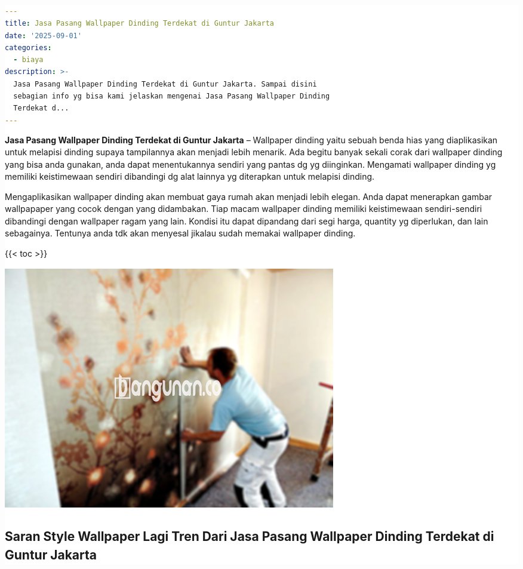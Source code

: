 ```yaml
---
title: Jasa Pasang Wallpaper Dinding Terdekat di Guntur Jakarta
date: '2025-09-01'
categories:
  - biaya
description: >-
  Jasa Pasang Wallpaper Dinding Terdekat di Guntur Jakarta. Sampai disini
  sebagian info yg bisa kami jelaskan mengenai Jasa Pasang Wallpaper Dinding
  Terdekat d...
---
```


**Jasa Pasang Wallpaper Dinding Terdekat di Guntur Jakarta** – Wallpaper dinding yaitu sebuah benda hias yang diaplikasikan untuk melapisi dinding supaya tampilannya akan menjadi lebih menarik. Ada begitu banyak sekali corak dari wallpaper dinding yang bisa anda gunakan, anda dapat menentukannya sendiri yang pantas dg yg diinginkan. Mengamati wallpaper dinding yg memiliki keistimewaan sendiri dibandingi dg alat lainnya yg diterapkan untuk melapisi dinding.

Mengaplikasikan wallpaper dinding akan membuat gaya rumah akan menjadi lebih elegan. Anda dapat menerapkan gambar wallpapaper yang cocok dengan yang didambakan. Tiap macam wallpaper dinding memiliki keistimewaan sendiri-sendiri dibandingi dengan wallpaper ragam yang lain. Kondisi itu dapat dipandang dari segi harga, quantity yg diperlukan, dan lain sebagainya. Tentunya anda tdk akan menyesal jikalau sudah memakai wallpaper dinding.

{{< toc >}}

![Jasa Pasang Wallpaper Dinding Terdekat di Guntur Jakarta](/images/jasa-pasang-wallpaper-murah28.png)

## Saran Style Wallpaper Lagi Tren Dari Jasa Pasang Wallpaper Dinding Terdekat di Guntur Jakarta
